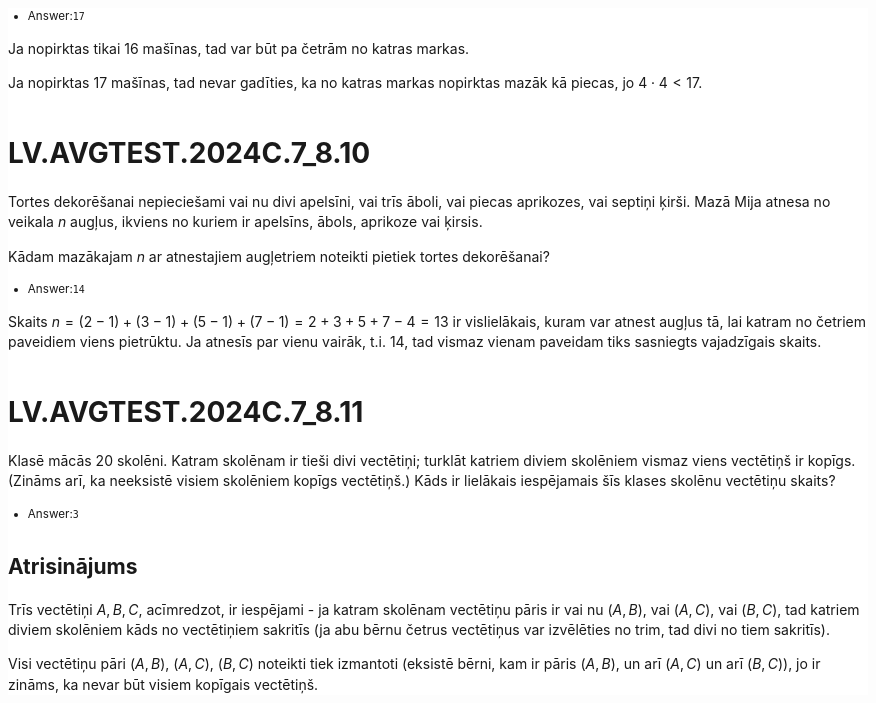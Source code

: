 <small>

* Answer:`17`

</small>

Ja nopirktas tikai $16$ mašīnas, tad var būt pa četrām no katras markas. 

Ja nopirktas $17$ mašīnas, tad nevar gadīties, ka no katras 
markas nopirktas mazāk kā piecas, jo $4 \cdot 4 < 17$. 


# <lo-sample/> LV.AVGTEST.2024C.7_8.10

Tortes dekorēšanai nepieciešami vai nu divi apelsīni, vai trīs āboli, 
vai piecas aprikozes, vai septiņi ķirši. Mazā Mija atnesa no veikala 
$n$ augļus, ikviens no kuriem  ir apelsīns, ābols, aprikoze vai ķirsis. 

Kādam mazākajam $n$ ar atnestajiem augļetriem noteikti pietiek tortes dekorēšanai?

<small>

* Answer:`14`

</small>


Skaits $n = (2-1)+(3-1)+(5-1)+(7-1)=2+3+5+7-4=13$ ir vislielākais, 
kuram var atnest augļus tā, lai katram no četriem paveidiem viens pietrūktu. 
Ja atnesīs par vienu vairāk, t.i. $14$, 
tad vismaz vienam paveidam tiks sasniegts vajadzīgais skaits.


# <lo-sample/> LV.AVGTEST.2024C.7_8.11


Klasē mācās $20$ skolēni. Katram skolēnam ir tieši divi  vectētiņi; 
turklāt katriem diviem skolēniem vismaz viens vectētiņš ir kopīgs. 
(Zināms arī, ka neeksistē visiem skolēniem kopīgs vectētiņš.) 
Kāds ir lielākais iespējamais šīs klases skolēnu vectētiņu skaits?

<small>

* Answer:`3`

</small>


## Atrisinājums

Trīs vectētiņi $A,B,C$, acīmredzot, ir iespējami - ja katram skolēnam 
vectētiņu pāris ir vai nu $(A,B)$, vai $(A,C)$, vai $(B,C)$, tad katriem 
diviem skolēniem kāds no vectētiņiem sakritīs (ja abu bērnu četrus 
vectētiņus var izvēlēties no trim, tad divi no tiem sakritīs).

Visi vectētiņu pāri $(A,B)$, $(A,C)$, $(B,C)$ noteikti tiek izmantoti 
(eksistē bērni, kam ir pāris $(A,B)$, un arī $(A,C)$ un arī $(B,C)$), 
jo ir zināms, ka nevar būt visiem kopīgais vectētiņš. 
